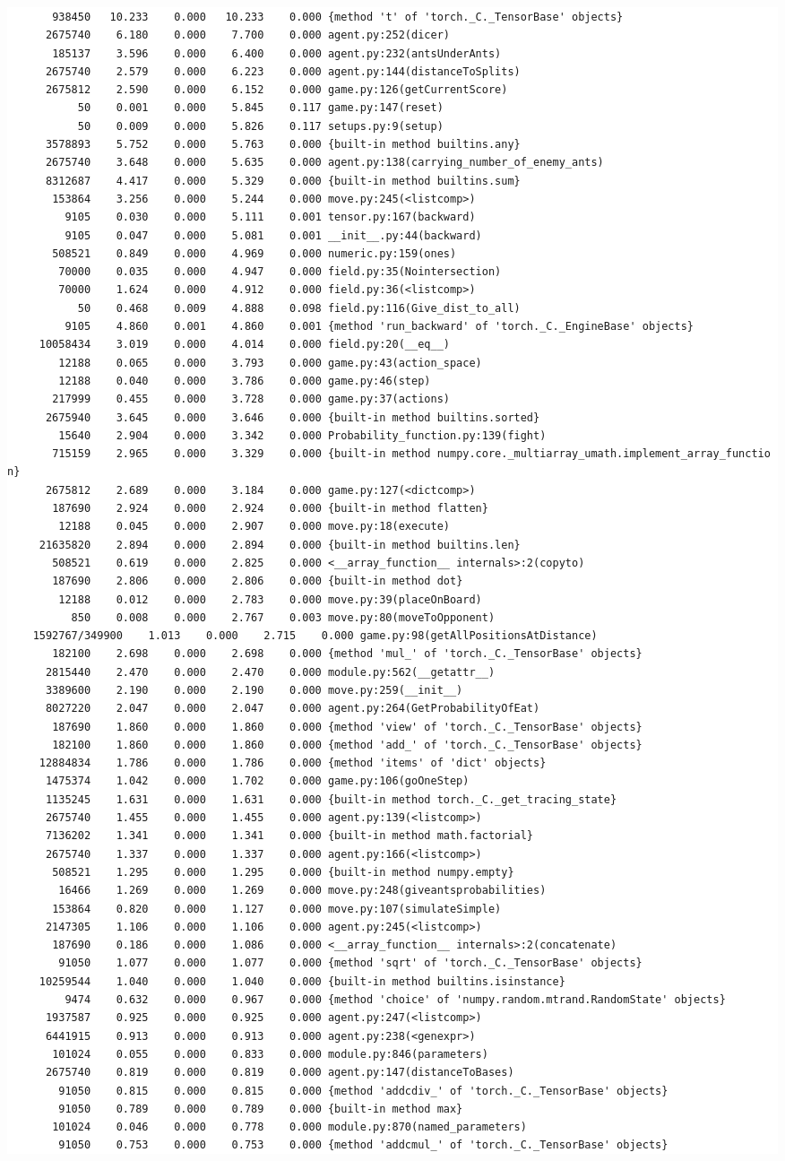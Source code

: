            938450   10.233    0.000   10.233    0.000 {method 't' of 'torch._C._TensorBase' objects}
          2675740    6.180    0.000    7.700    0.000 agent.py:252(dicer)
           185137    3.596    0.000    6.400    0.000 agent.py:232(antsUnderAnts)
          2675740    2.579    0.000    6.223    0.000 agent.py:144(distanceToSplits)
          2675812    2.590    0.000    6.152    0.000 game.py:126(getCurrentScore)
               50    0.001    0.000    5.845    0.117 game.py:147(reset)
               50    0.009    0.000    5.826    0.117 setups.py:9(setup)
          3578893    5.752    0.000    5.763    0.000 {built-in method builtins.any}
          2675740    3.648    0.000    5.635    0.000 agent.py:138(carrying_number_of_enemy_ants)
          8312687    4.417    0.000    5.329    0.000 {built-in method builtins.sum}
           153864    3.256    0.000    5.244    0.000 move.py:245(<listcomp>)
             9105    0.030    0.000    5.111    0.001 tensor.py:167(backward)
             9105    0.047    0.000    5.081    0.001 __init__.py:44(backward)
           508521    0.849    0.000    4.969    0.000 numeric.py:159(ones)
            70000    0.035    0.000    4.947    0.000 field.py:35(Nointersection)
            70000    1.624    0.000    4.912    0.000 field.py:36(<listcomp>)
               50    0.468    0.009    4.888    0.098 field.py:116(Give_dist_to_all)
             9105    4.860    0.001    4.860    0.001 {method 'run_backward' of 'torch._C._EngineBase' objects}
         10058434    3.019    0.000    4.014    0.000 field.py:20(__eq__)
            12188    0.065    0.000    3.793    0.000 game.py:43(action_space)
            12188    0.040    0.000    3.786    0.000 game.py:46(step)
           217999    0.455    0.000    3.728    0.000 game.py:37(actions)
          2675940    3.645    0.000    3.646    0.000 {built-in method builtins.sorted}
            15640    2.904    0.000    3.342    0.000 Probability_function.py:139(fight)
           715159    2.965    0.000    3.329    0.000 {built-in method numpy.core._multiarray_umath.implement_array_function}
          2675812    2.689    0.000    3.184    0.000 game.py:127(<dictcomp>)
           187690    2.924    0.000    2.924    0.000 {built-in method flatten}
            12188    0.045    0.000    2.907    0.000 move.py:18(execute)
         21635820    2.894    0.000    2.894    0.000 {built-in method builtins.len}
           508521    0.619    0.000    2.825    0.000 <__array_function__ internals>:2(copyto)
           187690    2.806    0.000    2.806    0.000 {built-in method dot}
            12188    0.012    0.000    2.783    0.000 move.py:39(placeOnBoard)
              850    0.008    0.000    2.767    0.003 move.py:80(moveToOpponent)
        1592767/349900    1.013    0.000    2.715    0.000 game.py:98(getAllPositionsAtDistance)
           182100    2.698    0.000    2.698    0.000 {method 'mul_' of 'torch._C._TensorBase' objects}
          2815440    2.470    0.000    2.470    0.000 module.py:562(__getattr__)
          3389600    2.190    0.000    2.190    0.000 move.py:259(__init__)
          8027220    2.047    0.000    2.047    0.000 agent.py:264(GetProbabilityOfEat)
           187690    1.860    0.000    1.860    0.000 {method 'view' of 'torch._C._TensorBase' objects}
           182100    1.860    0.000    1.860    0.000 {method 'add_' of 'torch._C._TensorBase' objects}
         12884834    1.786    0.000    1.786    0.000 {method 'items' of 'dict' objects}
          1475374    1.042    0.000    1.702    0.000 game.py:106(goOneStep)
          1135245    1.631    0.000    1.631    0.000 {built-in method torch._C._get_tracing_state}
          2675740    1.455    0.000    1.455    0.000 agent.py:139(<listcomp>)
          7136202    1.341    0.000    1.341    0.000 {built-in method math.factorial}
          2675740    1.337    0.000    1.337    0.000 agent.py:166(<listcomp>)
           508521    1.295    0.000    1.295    0.000 {built-in method numpy.empty}
            16466    1.269    0.000    1.269    0.000 move.py:248(giveantsprobabilities)
           153864    0.820    0.000    1.127    0.000 move.py:107(simulateSimple)
          2147305    1.106    0.000    1.106    0.000 agent.py:245(<listcomp>)
           187690    0.186    0.000    1.086    0.000 <__array_function__ internals>:2(concatenate)
            91050    1.077    0.000    1.077    0.000 {method 'sqrt' of 'torch._C._TensorBase' objects}
         10259544    1.040    0.000    1.040    0.000 {built-in method builtins.isinstance}
             9474    0.632    0.000    0.967    0.000 {method 'choice' of 'numpy.random.mtrand.RandomState' objects}
          1937587    0.925    0.000    0.925    0.000 agent.py:247(<listcomp>)
          6441915    0.913    0.000    0.913    0.000 agent.py:238(<genexpr>)
           101024    0.055    0.000    0.833    0.000 module.py:846(parameters)
          2675740    0.819    0.000    0.819    0.000 agent.py:147(distanceToBases)
            91050    0.815    0.000    0.815    0.000 {method 'addcdiv_' of 'torch._C._TensorBase' objects}
            91050    0.789    0.000    0.789    0.000 {built-in method max}
           101024    0.046    0.000    0.778    0.000 module.py:870(named_parameters)
            91050    0.753    0.000    0.753    0.000 {method 'addcmul_' of 'torch._C._TensorBase' objects}
